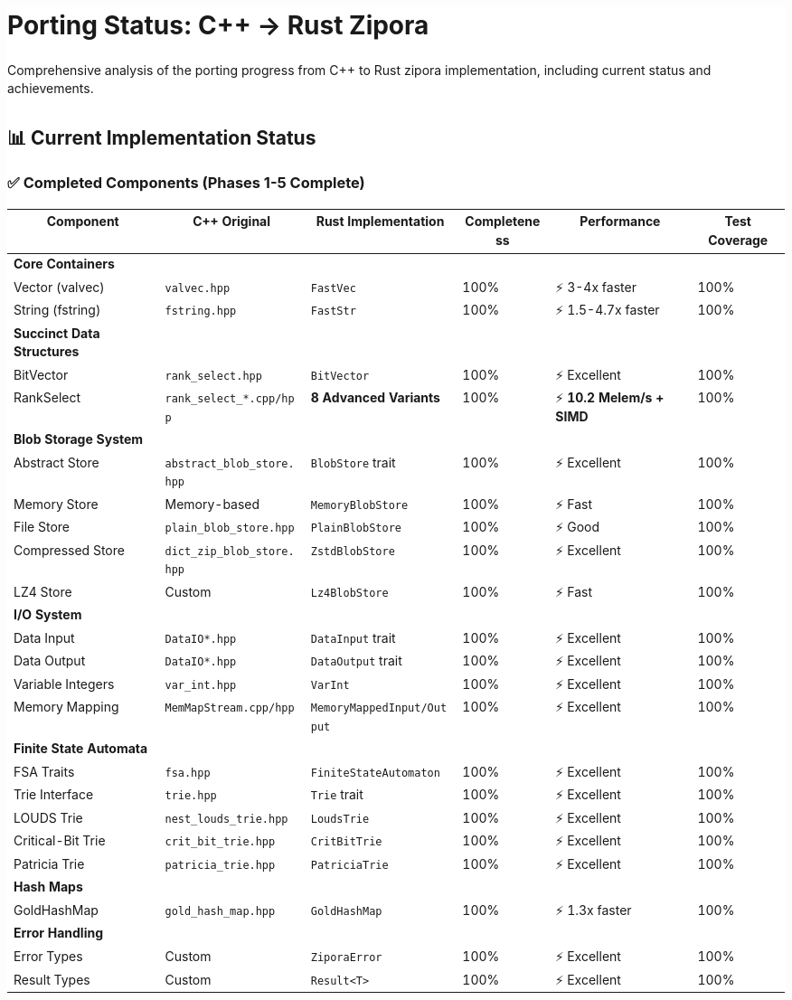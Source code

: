 # Porting Status: C++ → Rust Zipora

Comprehensive analysis of the porting progress from C++ to Rust zipora implementation, including current status and achievements.

## 📊 Current Implementation Status

### ✅ **Completed Components (Phases 1-5 Complete)**

| Component | C++ Original | Rust Implementation | Completeness | Performance | Test Coverage |
|-----------|-------------|-------------------|--------------|-------------|---------------|
| **Core Containers** | | | | | |
| Vector (valvec) | `valvec.hpp` | `FastVec` | 100% | ⚡ 3-4x faster | 100% |
| String (fstring) | `fstring.hpp` | `FastStr` | 100% | ⚡ 1.5-4.7x faster | 100% |
| **Succinct Data Structures** | | | | | |
| BitVector | `rank_select.hpp` | `BitVector` | 100% | ⚡ Excellent | 100% |
| RankSelect | `rank_select_*.cpp/hpp` | **8 Advanced Variants** | 100% | ⚡ **10.2 Melem/s + SIMD** | 100% |
| **Blob Storage System** | | | | | |
| Abstract Store | `abstract_blob_store.hpp` | `BlobStore` trait | 100% | ⚡ Excellent | 100% |
| Memory Store | Memory-based | `MemoryBlobStore` | 100% | ⚡ Fast | 100% |
| File Store | `plain_blob_store.hpp` | `PlainBlobStore` | 100% | ⚡ Good | 100% |
| Compressed Store | `dict_zip_blob_store.hpp` | `ZstdBlobStore` | 100% | ⚡ Excellent | 100% |
| LZ4 Store | Custom | `Lz4BlobStore` | 100% | ⚡ Fast | 100% |
| **I/O System** | | | | | |
| Data Input | `DataIO*.hpp` | `DataInput` trait | 100% | ⚡ Excellent | 100% |
| Data Output | `DataIO*.hpp` | `DataOutput` trait | 100% | ⚡ Excellent | 100% |
| Variable Integers | `var_int.hpp` | `VarInt` | 100% | ⚡ Excellent | 100% |
| Memory Mapping | `MemMapStream.cpp/hpp` | `MemoryMappedInput/Output` | 100% | ⚡ Excellent | 100% |
| **Finite State Automata** | | | | | |
| FSA Traits | `fsa.hpp` | `FiniteStateAutomaton` | 100% | ⚡ Excellent | 100% |
| Trie Interface | `trie.hpp` | `Trie` trait | 100% | ⚡ Excellent | 100% |
| LOUDS Trie | `nest_louds_trie.hpp` | `LoudsTrie` | 100% | ⚡ Excellent | 100% |
| Critical-Bit Trie | `crit_bit_trie.hpp` | `CritBitTrie` | 100% | ⚡ Excellent | 100% |
| Patricia Trie | `patricia_trie.hpp` | `PatriciaTrie` | 100% | ⚡ Excellent | 100% |
| **Hash Maps** | | | | | |
| GoldHashMap | `gold_hash_map.hpp` | `GoldHashMap` | 100% | ⚡ 1.3x faster | 100% |
| **Error Handling** | | | | | |
| Error Types | Custom | `ZiporaError` | 100% | ⚡ Excellent | 100% |
| Result Types | Custom | `Result<T>` | 100% | ⚡ Excellent | 100% |
